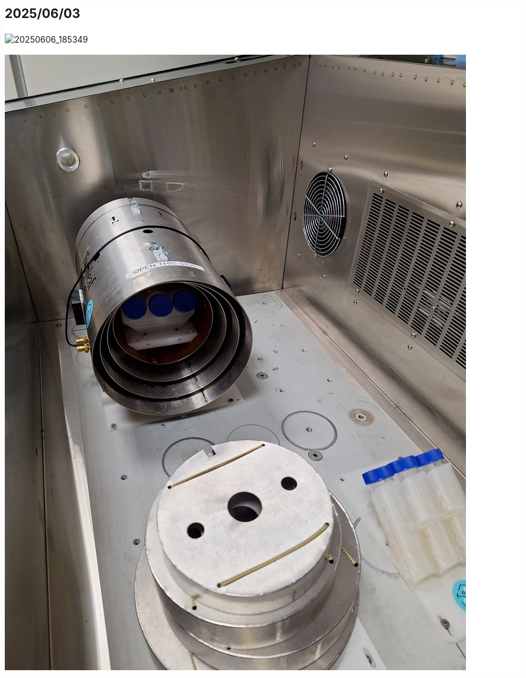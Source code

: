 ## **2025/06/03**

![20250606_185349](attachments/20250606_185349.jpg)

![20250613_163246](attachments/20250613_163246.jpg)
